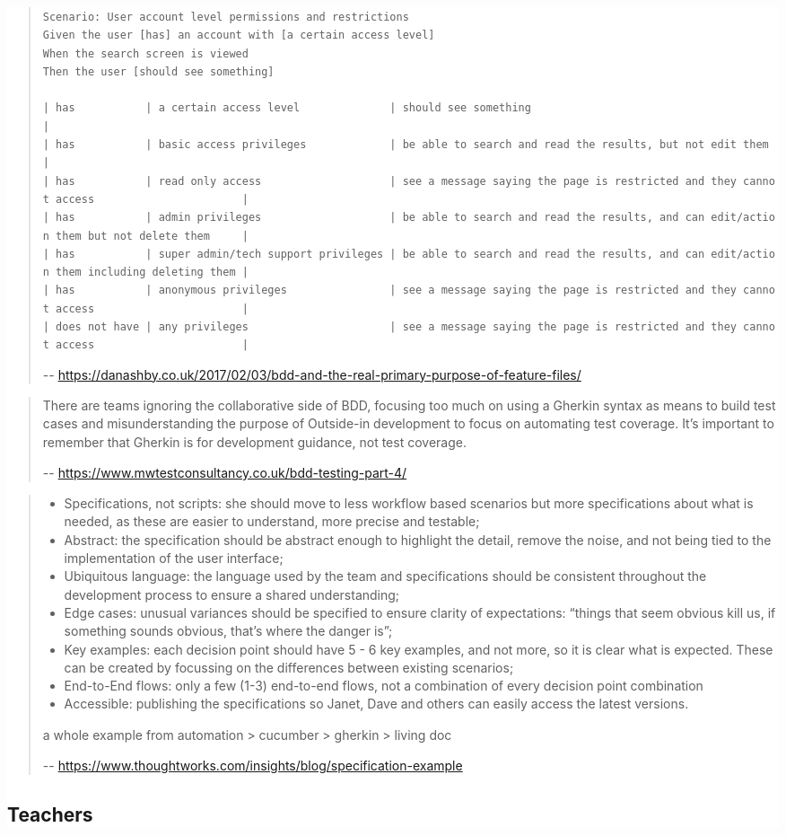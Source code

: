 > ```gherkin
> Scenario: User account level permissions and restrictions
> Given the user [has] an account with [a certain access level]
> When the search screen is viewed
> Then the user [should see something]
>
> | has           | a certain access level              | should see something                                                                     |
> | has           | basic access privileges             | be able to search and read the results, but not edit them                                |
> | has           | read only access                    | see a message saying the page is restricted and they cannot access                       |
> | has           | admin privileges                    | be able to search and read the results, and can edit/action them but not delete them     |
> | has           | super admin/tech support privileges | be able to search and read the results, and can edit/action them including deleting them |
> | has           | anonymous privileges                | see a message saying the page is restricted and they cannot access                       |
> | does not have | any privileges                      | see a message saying the page is restricted and they cannot access                       |
> ```
>
> -- https://danashby.co.uk/2017/02/03/bdd-and-the-real-primary-purpose-of-feature-files/

> There are teams ignoring the collaborative side of BDD, focusing too much on using a Gherkin syntax as means to build test cases and misunderstanding the purpose of Outside-in development to focus on automating test coverage. It’s important to remember that Gherkin is for development guidance, not test coverage.
>
> -- https://www.mwtestconsultancy.co.uk/bdd-testing-part-4/

> - Specifications, not scripts: she should move to less workflow based scenarios but more specifications about what is needed, as these are easier to understand, more precise and testable;
> - Abstract: the specification should be abstract enough to highlight the detail, remove the noise, and not being tied to the implementation of the user interface;
> - Ubiquitous language: the language used by the team and specifications should be consistent throughout the development process to ensure a shared understanding;
> - Edge cases: unusual variances should be specified to ensure clarity of expectations: “things that seem obvious kill us, if something sounds obvious, that’s where the danger is”;
> - Key examples: each decision point should have 5 - 6 key examples, and not more, so it is clear what is expected. These can be created by focussing on the differences between existing scenarios;
> - End-to-End flows: only a few (1-3) end-to-end flows, not a combination of every decision point combination
> - Accessible: publishing the specifications so Janet, Dave and others can easily access the latest versions.
>
> a whole example from automation > cucumber > gherkin > living doc
>
> -- https://www.thoughtworks.com/insights/blog/specification-example



## Teachers
